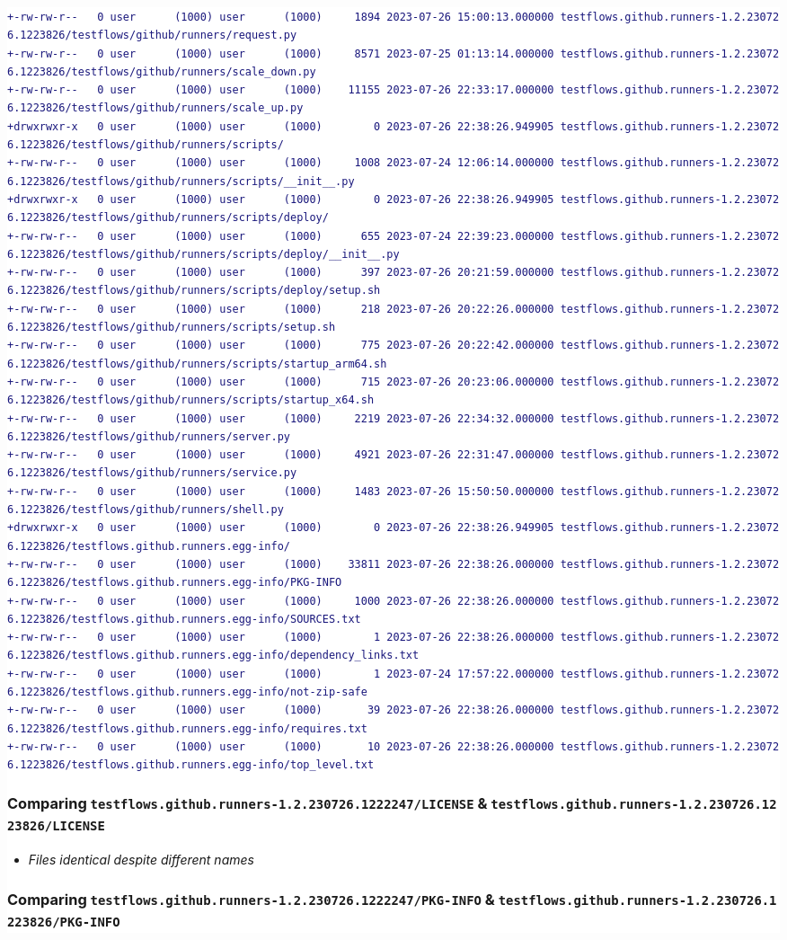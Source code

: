 ```diff
+-rw-rw-r--   0 user      (1000) user      (1000)     1894 2023-07-26 15:00:13.000000 testflows.github.runners-1.2.230726.1223826/testflows/github/runners/request.py
+-rw-rw-r--   0 user      (1000) user      (1000)     8571 2023-07-25 01:13:14.000000 testflows.github.runners-1.2.230726.1223826/testflows/github/runners/scale_down.py
+-rw-rw-r--   0 user      (1000) user      (1000)    11155 2023-07-26 22:33:17.000000 testflows.github.runners-1.2.230726.1223826/testflows/github/runners/scale_up.py
+drwxrwxr-x   0 user      (1000) user      (1000)        0 2023-07-26 22:38:26.949905 testflows.github.runners-1.2.230726.1223826/testflows/github/runners/scripts/
+-rw-rw-r--   0 user      (1000) user      (1000)     1008 2023-07-24 12:06:14.000000 testflows.github.runners-1.2.230726.1223826/testflows/github/runners/scripts/__init__.py
+drwxrwxr-x   0 user      (1000) user      (1000)        0 2023-07-26 22:38:26.949905 testflows.github.runners-1.2.230726.1223826/testflows/github/runners/scripts/deploy/
+-rw-rw-r--   0 user      (1000) user      (1000)      655 2023-07-24 22:39:23.000000 testflows.github.runners-1.2.230726.1223826/testflows/github/runners/scripts/deploy/__init__.py
+-rw-rw-r--   0 user      (1000) user      (1000)      397 2023-07-26 20:21:59.000000 testflows.github.runners-1.2.230726.1223826/testflows/github/runners/scripts/deploy/setup.sh
+-rw-rw-r--   0 user      (1000) user      (1000)      218 2023-07-26 20:22:26.000000 testflows.github.runners-1.2.230726.1223826/testflows/github/runners/scripts/setup.sh
+-rw-rw-r--   0 user      (1000) user      (1000)      775 2023-07-26 20:22:42.000000 testflows.github.runners-1.2.230726.1223826/testflows/github/runners/scripts/startup_arm64.sh
+-rw-rw-r--   0 user      (1000) user      (1000)      715 2023-07-26 20:23:06.000000 testflows.github.runners-1.2.230726.1223826/testflows/github/runners/scripts/startup_x64.sh
+-rw-rw-r--   0 user      (1000) user      (1000)     2219 2023-07-26 22:34:32.000000 testflows.github.runners-1.2.230726.1223826/testflows/github/runners/server.py
+-rw-rw-r--   0 user      (1000) user      (1000)     4921 2023-07-26 22:31:47.000000 testflows.github.runners-1.2.230726.1223826/testflows/github/runners/service.py
+-rw-rw-r--   0 user      (1000) user      (1000)     1483 2023-07-26 15:50:50.000000 testflows.github.runners-1.2.230726.1223826/testflows/github/runners/shell.py
+drwxrwxr-x   0 user      (1000) user      (1000)        0 2023-07-26 22:38:26.949905 testflows.github.runners-1.2.230726.1223826/testflows.github.runners.egg-info/
+-rw-rw-r--   0 user      (1000) user      (1000)    33811 2023-07-26 22:38:26.000000 testflows.github.runners-1.2.230726.1223826/testflows.github.runners.egg-info/PKG-INFO
+-rw-rw-r--   0 user      (1000) user      (1000)     1000 2023-07-26 22:38:26.000000 testflows.github.runners-1.2.230726.1223826/testflows.github.runners.egg-info/SOURCES.txt
+-rw-rw-r--   0 user      (1000) user      (1000)        1 2023-07-26 22:38:26.000000 testflows.github.runners-1.2.230726.1223826/testflows.github.runners.egg-info/dependency_links.txt
+-rw-rw-r--   0 user      (1000) user      (1000)        1 2023-07-24 17:57:22.000000 testflows.github.runners-1.2.230726.1223826/testflows.github.runners.egg-info/not-zip-safe
+-rw-rw-r--   0 user      (1000) user      (1000)       39 2023-07-26 22:38:26.000000 testflows.github.runners-1.2.230726.1223826/testflows.github.runners.egg-info/requires.txt
+-rw-rw-r--   0 user      (1000) user      (1000)       10 2023-07-26 22:38:26.000000 testflows.github.runners-1.2.230726.1223826/testflows.github.runners.egg-info/top_level.txt
```

### Comparing `testflows.github.runners-1.2.230726.1222247/LICENSE` & `testflows.github.runners-1.2.230726.1223826/LICENSE`

 * *Files identical despite different names*

### Comparing `testflows.github.runners-1.2.230726.1222247/PKG-INFO` & `testflows.github.runners-1.2.230726.1223826/PKG-INFO`
